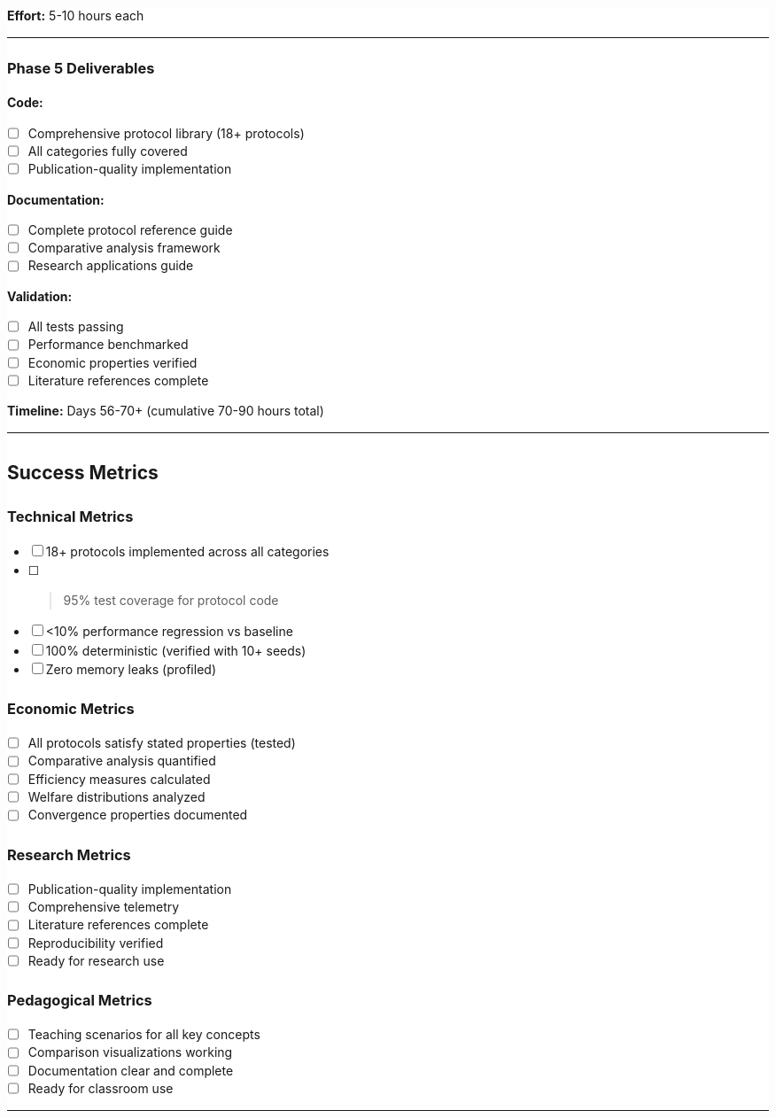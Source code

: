 **Effort:** 5-10 hours each

---

### Phase 5 Deliverables

**Code:**
- [ ] Comprehensive protocol library (18+ protocols)
- [ ] All categories fully covered
- [ ] Publication-quality implementation

**Documentation:**
- [ ] Complete protocol reference guide
- [ ] Comparative analysis framework
- [ ] Research applications guide

**Validation:**
- [ ] All tests passing
- [ ] Performance benchmarked
- [ ] Economic properties verified
- [ ] Literature references complete

**Timeline:** Days 56-70+ (cumulative 70-90 hours total)

---

## Success Metrics

### Technical Metrics
- [ ] 18+ protocols implemented across all categories
- [ ] >95% test coverage for protocol code
- [ ] <10% performance regression vs baseline
- [ ] 100% deterministic (verified with 10+ seeds)
- [ ] Zero memory leaks (profiled)

### Economic Metrics
- [ ] All protocols satisfy stated properties (tested)
- [ ] Comparative analysis quantified
- [ ] Efficiency measures calculated
- [ ] Welfare distributions analyzed
- [ ] Convergence properties documented

### Research Metrics
- [ ] Publication-quality implementation
- [ ] Comprehensive telemetry
- [ ] Literature references complete
- [ ] Reproducibility verified
- [ ] Ready for research use

### Pedagogical Metrics
- [ ] Teaching scenarios for all key concepts
- [ ] Comparison visualizations working
- [ ] Documentation clear and complete
- [ ] Ready for classroom use

---
